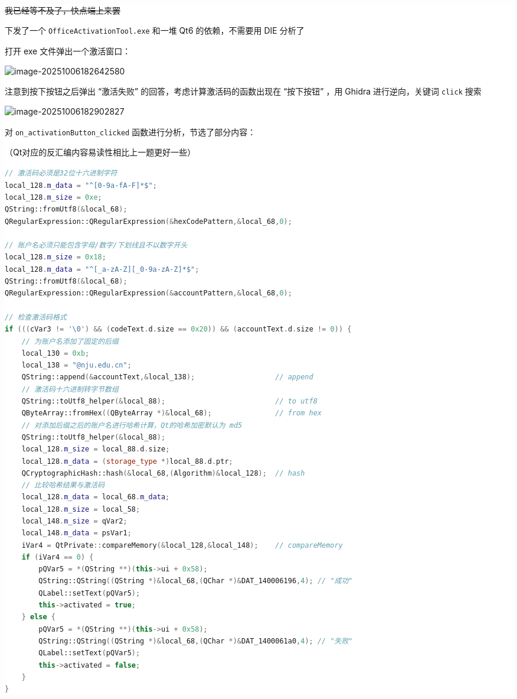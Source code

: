 ~~我已经等不及了，快点端上来罢~~

下发了一个 `OfficeActivationTool.exe` 和一堆 Qt6 的依赖，不需要用 DIE 分析了

打开 exe 文件弹出一个激活窗口：

![image-20251006182642580](https://nopthon.github.io/image-20251006182642580.png)

注意到按下按钮之后弹出 “激活失败” 的回答，考虑计算激活码的函数出现在 “按下按钮” ，用 Ghidra 进行逆向，关键词 `click` 搜索

![image-20251006182902827](https://nopthon.github.io/image-20251006182902827.png)

对 `on_activationButton_clicked` 函数进行分析，节选了部分内容：

（Qt对应的反汇编内容易读性相比上一题更好一些）

```c++
// 激活码必须是32位十六进制字符
local_128.m_data = "^[0-9a-fA-F]*$";
local_128.m_size = 0xe;
QString::fromUtf8(&local_68);
QRegularExpression::QRegularExpression(&hexCodePattern,&local_68,0);

// 账户名必须只能包含字母/数字/下划线且不以数字开头
local_128.m_size = 0x18;
local_128.m_data = "^[_a-zA-Z][_0-9a-zA-Z]*$";
QString::fromUtf8(&local_68);
QRegularExpression::QRegularExpression(&accountPattern,&local_68,0);

// 检查激活码格式
if (((cVar3 != '\0') && (codeText.d.size == 0x20)) && (accountText.d.size != 0)) {
    // 为账户名添加了固定的后缀
    local_130 = 0xb;
    local_138 = "@nju.edu.cn";
    QString::append(&accountText,&local_138);					// append
    // 激活码十六进制转字节数组
    QString::toUtf8_helper(&local_88);							// to utf8
    QByteArray::fromHex((QByteArray *)&local_68);				// from hex
    // 对添加后缀之后的账户名进行哈希计算，Qt的哈希加密默认为 md5
    QString::toUtf8_helper(&local_88);
    local_128.m_size = local_88.d.size;
    local_128.m_data = (storage_type *)local_88.d.ptr;
    QCryptographicHash::hash(&local_68,(Algorithm)&local_128);	// hash
    // 比较哈希结果与激活码
    local_128.m_data = local_68.m_data;
    local_128.m_size = local_58;
    local_148.m_size = qVar2;
    local_148.m_data = psVar1;
    iVar4 = QtPrivate::compareMemory(&local_128,&local_148);	// compareMemory
    if (iVar4 == 0) {
        pQVar5 = *(QString **)(this->ui + 0x58);
        QString::QString((QString *)&local_68,(QChar *)&DAT_140006196,4); // "成功"
        QLabel::setText(pQVar5);
        this->activated = true;
    } else {
        pQVar5 = *(QString **)(this->ui + 0x58);
        QString::QString((QString *)&local_68,(QChar *)&DAT_1400061a0,4); // "失败"
        QLabel::setText(pQVar5);
        this->activated = false;
    }
}
```
